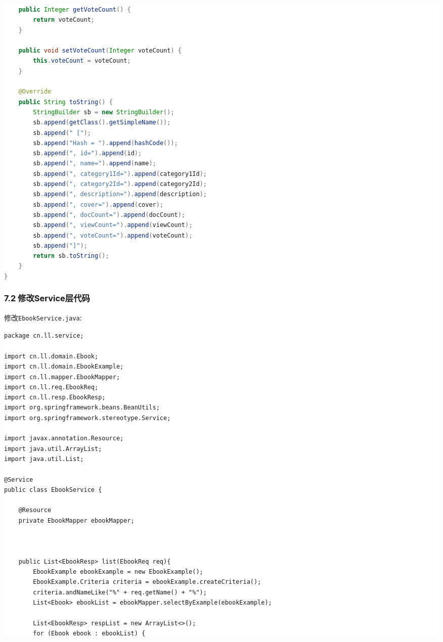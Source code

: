 ```java
    public Integer getVoteCount() {
        return voteCount;
    }

    public void setVoteCount(Integer voteCount) {
        this.voteCount = voteCount;
    }

    @Override
    public String toString() {
        StringBuilder sb = new StringBuilder();
        sb.append(getClass().getSimpleName());
        sb.append(" [");
        sb.append("Hash = ").append(hashCode());
        sb.append(", id=").append(id);
        sb.append(", name=").append(name);
        sb.append(", category1Id=").append(category1Id);
        sb.append(", category2Id=").append(category2Id);
        sb.append(", description=").append(description);
        sb.append(", cover=").append(cover);
        sb.append(", docCount=").append(docCount);
        sb.append(", viewCount=").append(viewCount);
        sb.append(", voteCount=").append(voteCount);
        sb.append("]");
        return sb.toString();
    }
}
```

### 7.2 修改Service层代码

修改`EbookService.java`:

```
package cn.ll.service;

import cn.ll.domain.Ebook;
import cn.ll.domain.EbookExample;
import cn.ll.mapper.EbookMapper;
import cn.ll.req.EbookReq;
import cn.ll.resp.EbookResp;
import org.springframework.beans.BeanUtils;
import org.springframework.stereotype.Service;

import javax.annotation.Resource;
import java.util.ArrayList;
import java.util.List;

@Service
public class EbookService {

    @Resource
    private EbookMapper ebookMapper;



    public List<EbookResp> list(EbookReq req){
        EbookExample ebookExample = new EbookExample();
        EbookExample.Criteria criteria = ebookExample.createCriteria();
        criteria.andNameLike("%" + req.getName() + "%");
        List<Ebook> ebookList = ebookMapper.selectByExample(ebookExample);

        List<EbookResp> respList = new ArrayList<>();
        for (Ebook ebook : ebookList) {
```